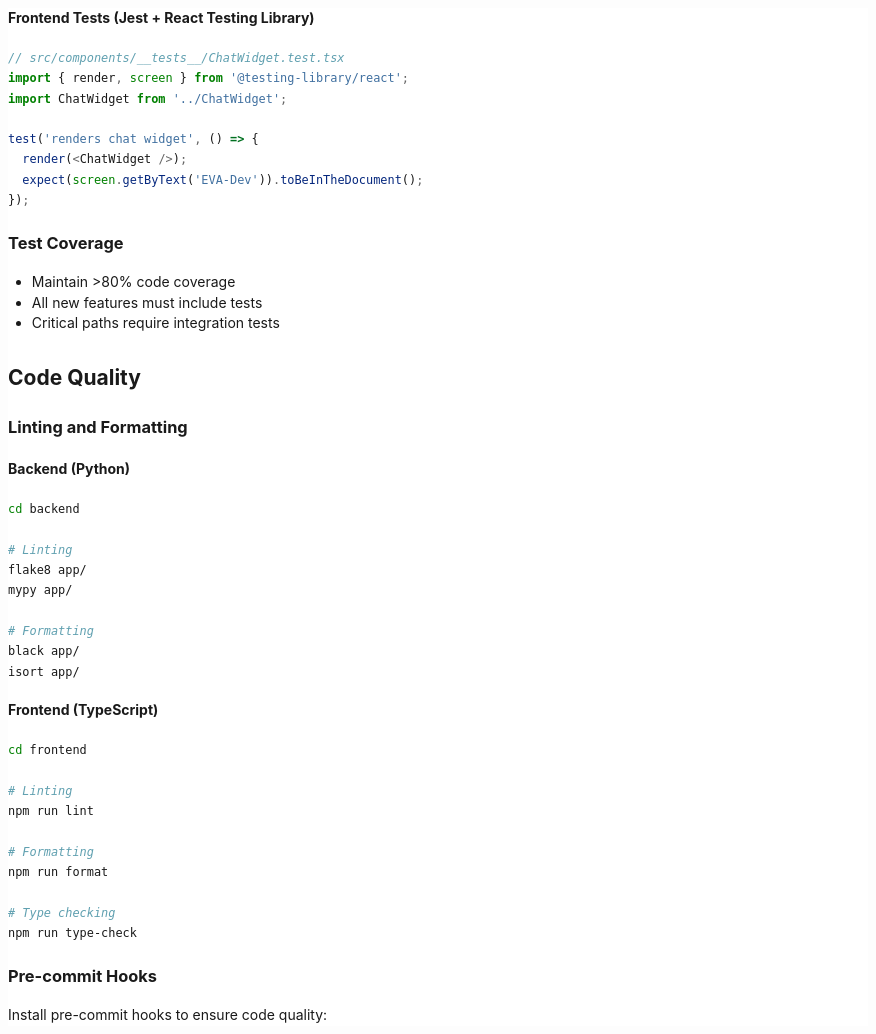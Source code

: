 #### Frontend Tests (Jest + React Testing Library)
```typescript
// src/components/__tests__/ChatWidget.test.tsx
import { render, screen } from '@testing-library/react';
import ChatWidget from '../ChatWidget';

test('renders chat widget', () => {
  render(<ChatWidget />);
  expect(screen.getByText('EVA-Dev')).toBeInTheDocument();
});
```

### Test Coverage
- Maintain >80% code coverage
- All new features must include tests
- Critical paths require integration tests

## Code Quality

### Linting and Formatting

#### Backend (Python)
```bash
cd backend

# Linting
flake8 app/
mypy app/

# Formatting
black app/
isort app/
```

#### Frontend (TypeScript)
```bash
cd frontend

# Linting
npm run lint

# Formatting
npm run format

# Type checking
npm run type-check
```

### Pre-commit Hooks
Install pre-commit hooks to ensure code quality:
